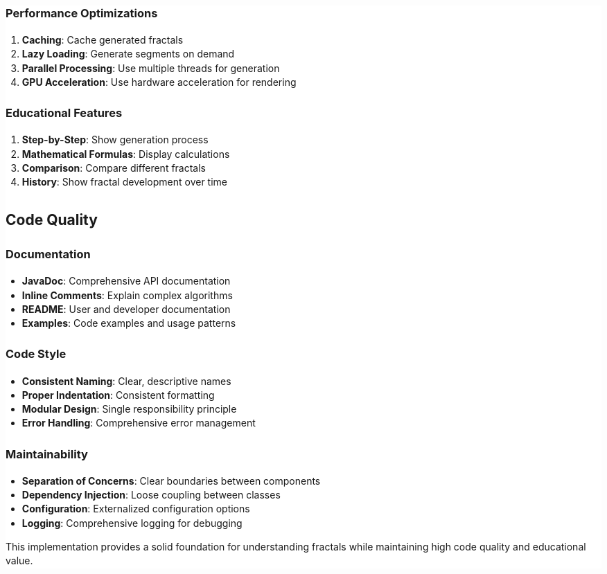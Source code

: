 ### Performance Optimizations
1. **Caching**: Cache generated fractals
2. **Lazy Loading**: Generate segments on demand
3. **Parallel Processing**: Use multiple threads for generation
4. **GPU Acceleration**: Use hardware acceleration for rendering

### Educational Features
1. **Step-by-Step**: Show generation process
2. **Mathematical Formulas**: Display calculations
3. **Comparison**: Compare different fractals
4. **History**: Show fractal development over time

## Code Quality

### Documentation
- **JavaDoc**: Comprehensive API documentation
- **Inline Comments**: Explain complex algorithms
- **README**: User and developer documentation
- **Examples**: Code examples and usage patterns

### Code Style
- **Consistent Naming**: Clear, descriptive names
- **Proper Indentation**: Consistent formatting
- **Modular Design**: Single responsibility principle
- **Error Handling**: Comprehensive error management

### Maintainability
- **Separation of Concerns**: Clear boundaries between components
- **Dependency Injection**: Loose coupling between classes
- **Configuration**: Externalized configuration options
- **Logging**: Comprehensive logging for debugging

This implementation provides a solid foundation for understanding fractals while maintaining high code quality and educational value.
